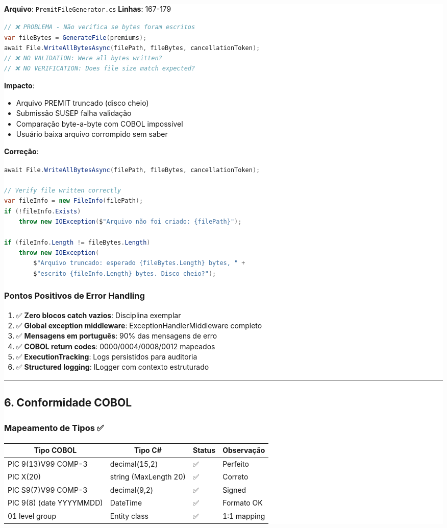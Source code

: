 **Arquivo**: `PremitFileGenerator.cs`
**Linhas**: 167-179

```csharp
// ❌ PROBLEMA - Não verifica se bytes foram escritos
var fileBytes = GenerateFile(premiums);
await File.WriteAllBytesAsync(filePath, fileBytes, cancellationToken);
// ❌ NO VALIDATION: Were all bytes written?
// ❌ NO VERIFICATION: Does file size match expected?
```

**Impacto**:
- Arquivo PREMIT truncado (disco cheio)
- Submissão SUSEP falha validação
- Comparação byte-a-byte com COBOL impossível
- Usuário baixa arquivo corrompido sem saber

**Correção**:
```csharp
await File.WriteAllBytesAsync(filePath, fileBytes, cancellationToken);

// Verify file written correctly
var fileInfo = new FileInfo(filePath);
if (!fileInfo.Exists)
    throw new IOException($"Arquivo não foi criado: {filePath}");

if (fileInfo.Length != fileBytes.Length)
    throw new IOException(
        $"Arquivo truncado: esperado {fileBytes.Length} bytes, " +
        $"escrito {fileInfo.Length} bytes. Disco cheio?");
```

### Pontos Positivos de Error Handling

1. ✅ **Zero blocos catch vazios**: Disciplina exemplar
2. ✅ **Global exception middleware**: ExceptionHandlerMiddleware completo
3. ✅ **Mensagens em português**: 90% das mensagens de erro
4. ✅ **COBOL return codes**: 0000/0004/0008/0012 mapeados
5. ✅ **ExecutionTracking**: Logs persistidos para auditoria
6. ✅ **Structured logging**: ILogger com contexto estruturado

---

## 6. Conformidade COBOL

### Mapeamento de Tipos ✅

| Tipo COBOL | Tipo C# | Status | Observação |
|------------|---------|--------|------------|
| PIC 9(13)V99 COMP-3 | decimal(15,2) | ✅ | Perfeito |
| PIC X(20) | string (MaxLength 20) | ✅ | Correto |
| PIC S9(7)V99 COMP-3 | decimal(9,2) | ✅ | Signed |
| PIC 9(8) (date YYYYMMDD) | DateTime | ✅ | Formato OK |
| 01 level group | Entity class | ✅ | 1:1 mapping |
